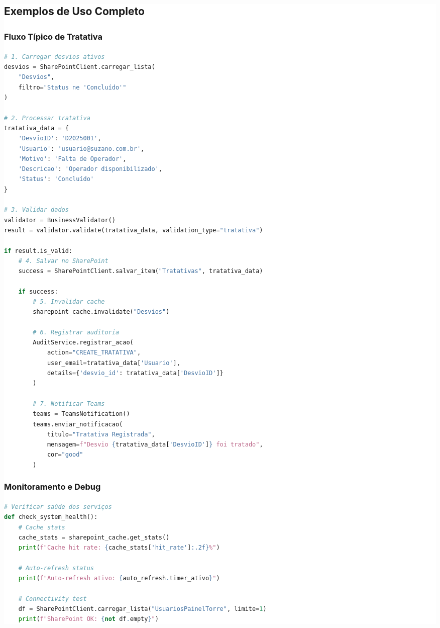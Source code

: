 ## Exemplos de Uso Completo

### Fluxo Típico de Tratativa

```python
# 1. Carregar desvios ativos
desvios = SharePointClient.carregar_lista(
    "Desvios",
    filtro="Status ne 'Concluído'"
)

# 2. Processar tratativa
tratativa_data = {
    'DesvioID': 'D2025001',
    'Usuario': 'usuario@suzano.com.br',
    'Motivo': 'Falta de Operador',
    'Descricao': 'Operador disponibilizado',
    'Status': 'Concluído'
}

# 3. Validar dados
validator = BusinessValidator()
result = validator.validate(tratativa_data, validation_type="tratativa")

if result.is_valid:
    # 4. Salvar no SharePoint
    success = SharePointClient.salvar_item("Tratativas", tratativa_data)
    
    if success:
        # 5. Invalidar cache
        sharepoint_cache.invalidate("Desvios")
        
        # 6. Registrar auditoria
        AuditService.registrar_acao(
            action="CREATE_TRATATIVA",
            user_email=tratativa_data['Usuario'],
            details={'desvio_id': tratativa_data['DesvioID']}
        )
        
        # 7. Notificar Teams
        teams = TeamsNotification()
        teams.enviar_notificacao(
            titulo="Tratativa Registrada",
            mensagem=f"Desvio {tratativa_data['DesvioID']} foi tratado",
            cor="good"
        )
```

### Monitoramento e Debug

```python
# Verificar saúde dos serviços
def check_system_health():
    # Cache stats
    cache_stats = sharepoint_cache.get_stats()
    print(f"Cache hit rate: {cache_stats['hit_rate']:.2f}%")
    
    # Auto-refresh status
    print(f"Auto-refresh ativo: {auto_refresh.timer_ativo}")
    
    # Connectivity test
    df = SharePointClient.carregar_lista("UsuariosPainelTorre", limite=1)
    print(f"SharePoint OK: {not df.empty}")
```